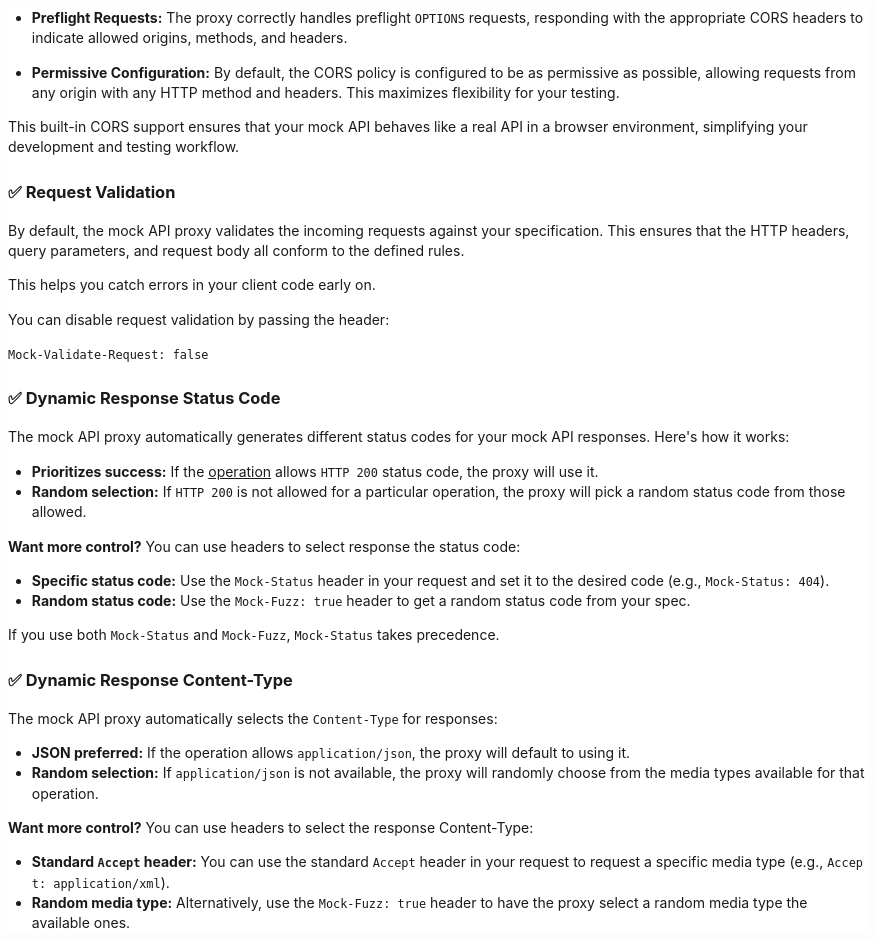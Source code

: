 * **Preflight Requests:** The proxy correctly handles preflight `OPTIONS` requests, responding with the appropriate CORS headers to indicate allowed origins, methods, and headers.

* **Permissive Configuration:** By default, the CORS policy is configured to be as permissive as possible, allowing requests from any origin with any HTTP method and headers. This maximizes flexibility for your testing.

This built-in CORS support ensures that your mock API behaves like a real API in a browser environment, simplifying your development and testing workflow.

### :white_check_mark: Request Validation


By default, the mock API proxy validates the incoming requests against your specification. 
This ensures that the HTTP headers, query parameters, and request body all conform to the defined rules.

This helps you catch errors in your client code early on.

You can disable request validation by passing the header:

```
Mock-Validate-Request: false
```


### :white_check_mark: Dynamic Response Status Code

The mock API proxy automatically generates different status codes for your mock API responses. Here's how it works:

* **Prioritizes success:** If the [operation](https://github.com/OAI/OpenAPI-Specification/blob/main/versions/3.1.1.md#operation-object) allows `HTTP 200` status code, the proxy will use it.
* **Random selection:** If `HTTP 200` is not allowed for a particular operation, the proxy will pick a random status code from those allowed.

**Want more control?** You can use headers to select response the status code:

* **Specific status code:** Use the `Mock-Status` header in your request and set it to the desired code (e.g., `Mock-Status: 404`).
* **Random status code:** Use the `Mock-Fuzz: true` header to get a random status code from your spec.

If you use both `Mock-Status` and `Mock-Fuzz`, `Mock-Status` takes precedence.

### :white_check_mark: Dynamic Response Content-Type

The mock API proxy automatically selects the `Content-Type` for responses:

* **JSON preferred:** If the operation allows `application/json`, the proxy will default to using it.
* **Random selection:**  If `application/json` is not available, the proxy will randomly choose from the media types available for that operation.

**Want more control?** You can use headers to select the response Content-Type:

* **Standard `Accept` header:** You can use the standard `Accept` header in your request to request a specific media type (e.g., `Accept: application/xml`).
* **Random media type:**  Alternatively, use the `Mock-Fuzz: true` header to have the proxy select a random media type the available ones.
